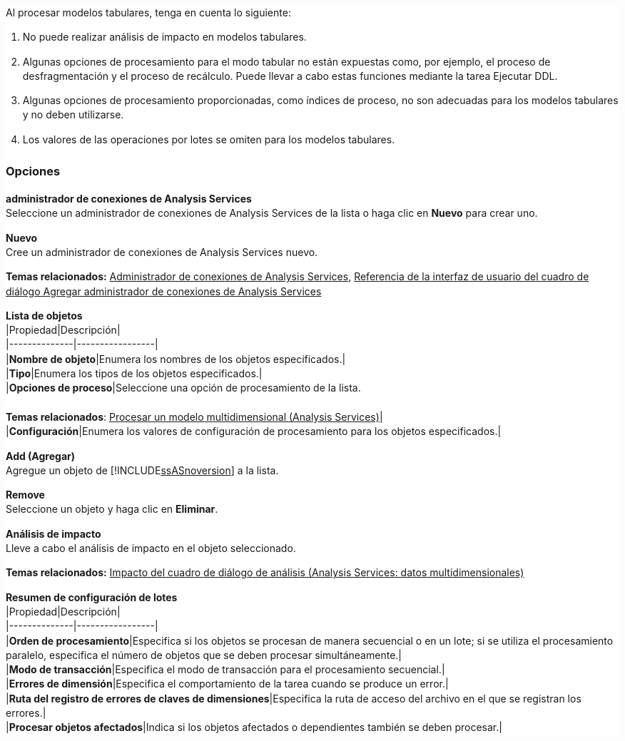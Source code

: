  Al procesar modelos tabulares, tenga en cuenta lo siguiente:  
  
1.  No puede realizar análisis de impacto en modelos tabulares.  
  
2.  Algunas opciones de procesamiento para el modo tabular no están expuestas como, por ejemplo, el proceso de desfragmentación y el proceso de recálculo. Puede llevar a cabo estas funciones mediante la tarea Ejecutar DDL.  
  
3.  Algunas opciones de procesamiento proporcionadas, como índices de proceso, no son adecuadas para los modelos tabulares y no deben utilizarse.  
  
4.  Los valores de las operaciones por lotes se omiten para los modelos tabulares.  
  
### <a name="options"></a>Opciones  
 **administrador de conexiones de Analysis Services**  
 Seleccione un administrador de conexiones de Analysis Services de la lista o haga clic en **Nuevo** para crear uno.  
  
 **Nuevo**  
 Cree un administrador de conexiones de Analysis Services nuevo.  
  
 **Temas relacionados:** [Administrador de conexiones de Analysis Services](../../integration-services/connection-manager/analysis-services-connection-manager.md), [Referencia de la interfaz de usuario del cuadro de diálogo Agregar administrador de conexiones de Analysis Services](../../integration-services/connection-manager/add-analysis-services-connection-manager-dialog-box-ui-reference.md)  
  
 **Lista de objetos**  
 |Propiedad|Descripción|  
|--------------|-----------------|  
|**Nombre de objeto**|Enumera los nombres de los objetos especificados.|  
|**Tipo**|Enumera los tipos de los objetos especificados.|  
|**Opciones de proceso**|Seleccione una opción de procesamiento de la lista.<br /><br /> **Temas relacionados**: [Procesar un modelo multidimensional &#40;Analysis Services&#41;](https://docs.microsoft.com/analysis-services/multidimensional-models/processing-a-multidimensional-model-analysis-services)|  
|**Configuración**|Enumera los valores de configuración de procesamiento para los objetos especificados.|  
  
 **Add (Agregar)**  
 Agregue un objeto de [!INCLUDE[ssASnoversion](../../includes/ssasnoversion-md.md)] a la lista.  
  
 **Remove**  
 Seleccione un objeto y haga clic en **Eliminar**.  
  
 **Análisis de impacto**  
 Lleve a cabo el análisis de impacto en el objeto seleccionado.  
  
 **Temas relacionados:** [Impacto del cuadro de diálogo de análisis &#40;Analysis Services: datos multidimensionales&#41;](https://msdn.microsoft.com/library/208268eb-4e14-44db-9c64-6f74b776adb6)  
  
 **Resumen de configuración de lotes**  
 |Propiedad|Descripción|  
|--------------|-----------------|  
|**Orden de procesamiento**|Especifica si los objetos se procesan de manera secuencial o en un lote; si se utiliza el procesamiento paralelo, especifica el número de objetos que se deben procesar simultáneamente.|  
|**Modo de transacción**|Especifica el modo de transacción para el procesamiento secuencial.|  
|**Errores de dimensión**|Especifica el comportamiento de la tarea cuando se produce un error.|  
|**Ruta del registro de errores de claves de dimensiones**|Especifica la ruta de acceso del archivo en el que se registran los errores.|  
|**Procesar objetos afectados**|Indica si los objetos afectados o dependientes también se deben procesar.|  
  